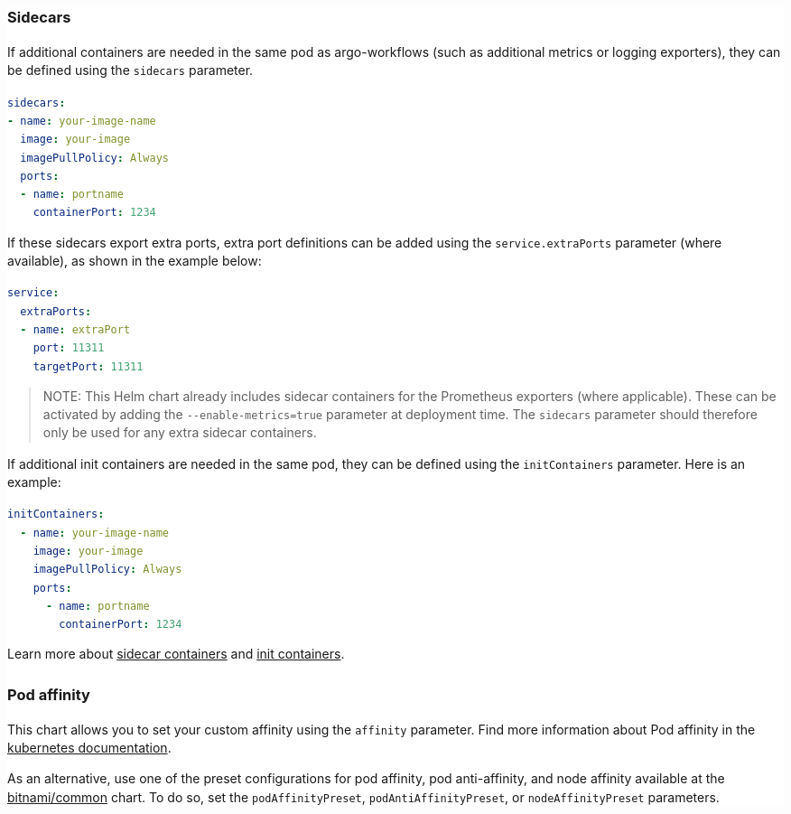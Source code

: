 ### Sidecars

If additional containers are needed in the same pod as argo-workflows (such as additional metrics or logging exporters), they can be defined using the `sidecars` parameter.

```yaml
sidecars:
- name: your-image-name
  image: your-image
  imagePullPolicy: Always
  ports:
  - name: portname
    containerPort: 1234
```

If these sidecars export extra ports, extra port definitions can be added using the `service.extraPorts` parameter (where available), as shown in the example below:

```yaml
service:
  extraPorts:
  - name: extraPort
    port: 11311
    targetPort: 11311
```

> NOTE: This Helm chart already includes sidecar containers for the Prometheus exporters (where applicable). These can be activated by adding the `--enable-metrics=true` parameter at deployment time. The `sidecars` parameter should therefore only be used for any extra sidecar containers.

If additional init containers are needed in the same pod, they can be defined using the `initContainers` parameter. Here is an example:

```yaml
initContainers:
  - name: your-image-name
    image: your-image
    imagePullPolicy: Always
    ports:
      - name: portname
        containerPort: 1234
```

Learn more about [sidecar containers](https://kubernetes.io/docs/concepts/workloads/pods/) and [init containers](https://kubernetes.io/docs/concepts/workloads/pods/init-containers/).

### Pod affinity

This chart allows you to set your custom affinity using the `affinity` parameter. Find more information about Pod affinity in the [kubernetes documentation](https://kubernetes.io/docs/concepts/configuration/assign-pod-node/#affinity-and-anti-affinity).

As an alternative, use one of the preset configurations for pod affinity, pod anti-affinity, and node affinity available at the [bitnami/common](https://github.com/bitnami/charts/tree/main/bitnami/common#affinities) chart. To do so, set the `podAffinityPreset`, `podAntiAffinityPreset`, or `nodeAffinityPreset` parameters.
